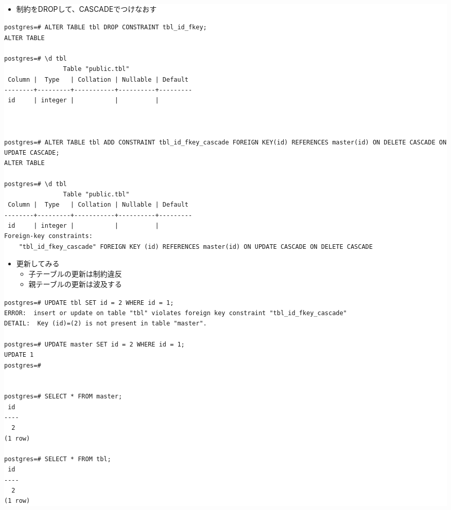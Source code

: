 - 制約をDROPして、CASCADEでつけなおす

```
postgres=# ALTER TABLE tbl DROP CONSTRAINT tbl_id_fkey;
ALTER TABLE

postgres=# \d tbl
                Table "public.tbl"
 Column |  Type   | Collation | Nullable | Default 
--------+---------+-----------+----------+---------
 id     | integer |           |          | 



postgres=# ALTER TABLE tbl ADD CONSTRAINT tbl_id_fkey_cascade FOREIGN KEY(id) REFERENCES master(id) ON DELETE CASCADE ON UPDATE CASCADE;
ALTER TABLE

postgres=# \d tbl
                Table "public.tbl"
 Column |  Type   | Collation | Nullable | Default 
--------+---------+-----------+----------+---------
 id     | integer |           |          | 
Foreign-key constraints:
    "tbl_id_fkey_cascade" FOREIGN KEY (id) REFERENCES master(id) ON UPDATE CASCADE ON DELETE CASCADE
```

- 更新してみる
    - 子テーブルの更新は制約違反
    - 親テーブルの更新は波及する

```
postgres=# UPDATE tbl SET id = 2 WHERE id = 1;
ERROR:  insert or update on table "tbl" violates foreign key constraint "tbl_id_fkey_cascade"
DETAIL:  Key (id)=(2) is not present in table "master".

postgres=# UPDATE master SET id = 2 WHERE id = 1;
UPDATE 1
postgres=# 


postgres=# SELECT * FROM master;
 id 
----
  2
(1 row)

postgres=# SELECT * FROM tbl;
 id 
----
  2
(1 row)
```
